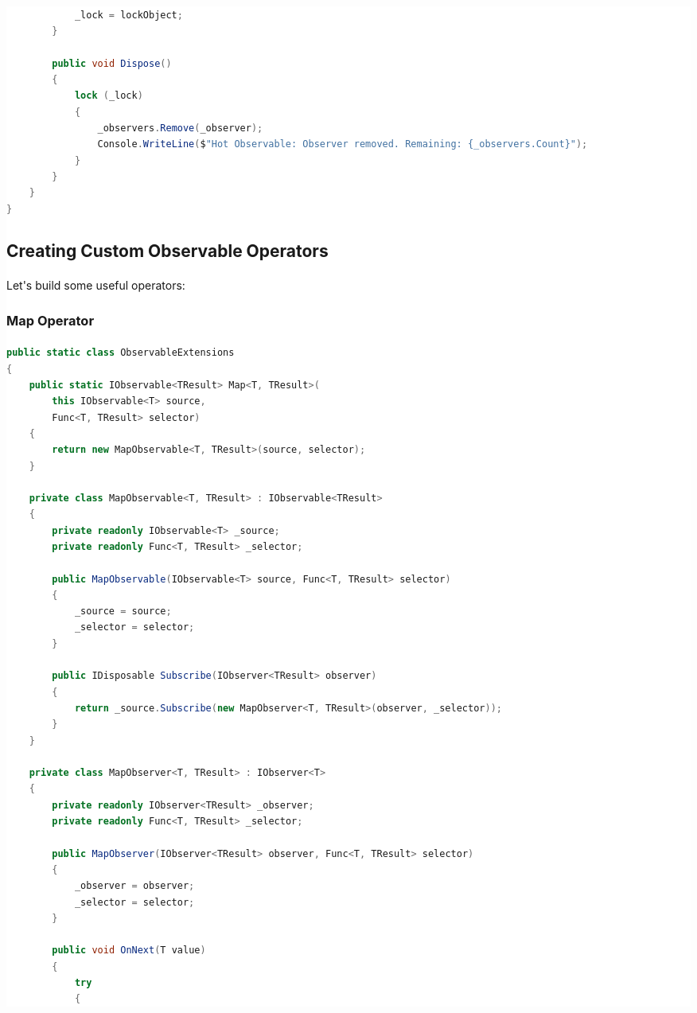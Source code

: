 ```csharp
            _lock = lockObject;
        }

        public void Dispose()
        {
            lock (_lock)
            {
                _observers.Remove(_observer);
                Console.WriteLine($"Hot Observable: Observer removed. Remaining: {_observers.Count}");
            }
        }
    }
}
```

## Creating Custom Observable Operators

Let's build some useful operators:

### Map Operator
```csharp
public static class ObservableExtensions
{
    public static IObservable<TResult> Map<T, TResult>(
        this IObservable<T> source, 
        Func<T, TResult> selector)
    {
        return new MapObservable<T, TResult>(source, selector);
    }

    private class MapObservable<T, TResult> : IObservable<TResult>
    {
        private readonly IObservable<T> _source;
        private readonly Func<T, TResult> _selector;

        public MapObservable(IObservable<T> source, Func<T, TResult> selector)
        {
            _source = source;
            _selector = selector;
        }

        public IDisposable Subscribe(IObserver<TResult> observer)
        {
            return _source.Subscribe(new MapObserver<T, TResult>(observer, _selector));
        }
    }

    private class MapObserver<T, TResult> : IObserver<T>
    {
        private readonly IObserver<TResult> _observer;
        private readonly Func<T, TResult> _selector;

        public MapObserver(IObserver<TResult> observer, Func<T, TResult> selector)
        {
            _observer = observer;
            _selector = selector;
        }

        public void OnNext(T value)
        {
            try
            {
```